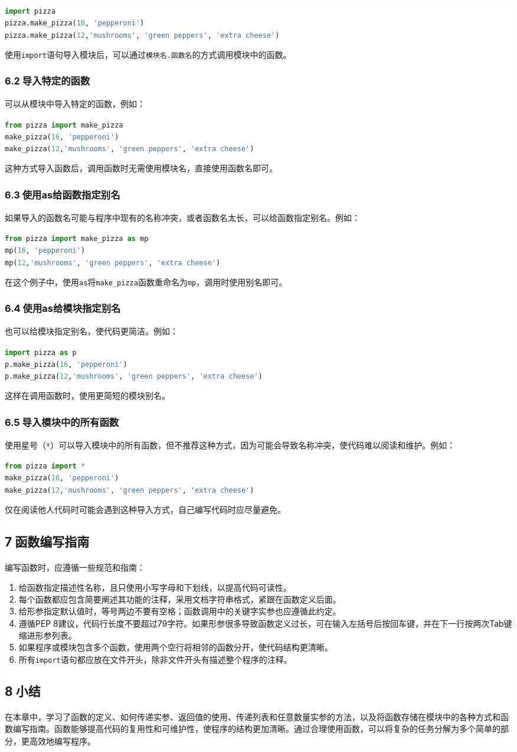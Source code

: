 ```python
import pizza
pizza.make_pizza(16, 'pepperoni')
pizza.make_pizza(12,'mushrooms', 'green peppers', 'extra cheese')
```
使用`import`语句导入模块后，可以通过`模块名.函数名`的方式调用模块中的函数。

### 6.2  导入特定的函数
可以从模块中导入特定的函数，例如：
```python
from pizza import make_pizza
make_pizza(16, 'pepperoni')
make_pizza(12,'mushrooms', 'green peppers', 'extra cheese')
```
这种方式导入函数后，调用函数时无需使用模块名，直接使用函数名即可。

### 6.3  使用as给函数指定别名
如果导入的函数名可能与程序中现有的名称冲突，或者函数名太长，可以给函数指定别名。例如：
```python
from pizza import make_pizza as mp
mp(16, 'pepperoni')
mp(12,'mushrooms', 'green peppers', 'extra cheese')
```
在这个例子中，使用`as`将`make_pizza`函数重命名为`mp`，调用时使用别名即可。

### 6.4  使用as给模块指定别名
也可以给模块指定别名，使代码更简洁。例如：
```python
import pizza as p
p.make_pizza(16, 'pepperoni')
p.make_pizza(12,'mushrooms', 'green peppers', 'extra cheese')
```
这样在调用函数时，使用更简短的模块别名。

### 6.5  导入模块中的所有函数
使用星号（`*`）可以导入模块中的所有函数，但不推荐这种方式，因为可能会导致名称冲突，使代码难以阅读和维护。例如：
```python
from pizza import *
make_pizza(16, 'pepperoni')
make_pizza(12,'mushrooms', 'green peppers', 'extra cheese')
```
仅在阅读他人代码时可能会遇到这种导入方式，自己编写代码时应尽量避免。

## 7  函数编写指南
编写函数时，应遵循一些规范和指南：
1. 给函数指定描述性名称，且只使用小写字母和下划线，以提高代码可读性。
2. 每个函数都应包含简要阐述其功能的注释，采用文档字符串格式，紧跟在函数定义后面。
3. 给形参指定默认值时，等号两边不要有空格；函数调用中的关键字实参也应遵循此约定。
4. 遵循PEP 8建议，代码行长度不要超过79字符。如果形参很多导致函数定义过长，可在输入左括号后按回车键，并在下一行按两次Tab键缩进形参列表。
5. 如果程序或模块包含多个函数，使用两个空行将相邻的函数分开，使代码结构更清晰。
6. 所有`import`语句都应放在文件开头，除非文件开头有描述整个程序的注释。

## 8  小结
在本章中，学习了函数的定义、如何传递实参、返回值的使用、传递列表和任意数量实参的方法，以及将函数存储在模块中的各种方式和函数编写指南。函数能够提高代码的复用性和可维护性，使程序的结构更加清晰。通过合理使用函数，可以将复杂的任务分解为多个简单的部分，更高效地编写程序。